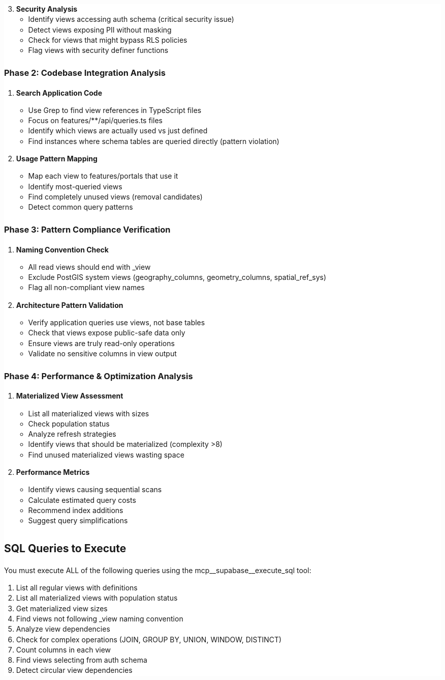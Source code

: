 3. **Security Analysis**
   - Identify views accessing auth schema (critical security issue)
   - Detect views exposing PII without masking
   - Check for views that might bypass RLS policies
   - Flag views with security definer functions

### Phase 2: Codebase Integration Analysis

1. **Search Application Code**
   - Use Grep to find view references in TypeScript files
   - Focus on features/**/api/queries.ts files
   - Identify which views are actually used vs just defined
   - Find instances where schema tables are queried directly (pattern violation)

2. **Usage Pattern Mapping**
   - Map each view to features/portals that use it
   - Identify most-queried views
   - Find completely unused views (removal candidates)
   - Detect common query patterns

### Phase 3: Pattern Compliance Verification

1. **Naming Convention Check**
   - All read views should end with _view
   - Exclude PostGIS system views (geography_columns, geometry_columns, spatial_ref_sys)
   - Flag all non-compliant view names

2. **Architecture Pattern Validation**
   - Verify application queries use views, not base tables
   - Check that views expose public-safe data only
   - Ensure views are truly read-only operations
   - Validate no sensitive columns in view output

### Phase 4: Performance & Optimization Analysis

1. **Materialized View Assessment**
   - List all materialized views with sizes
   - Check population status
   - Analyze refresh strategies
   - Identify views that should be materialized (complexity >8)
   - Find unused materialized views wasting space

2. **Performance Metrics**
   - Identify views causing sequential scans
   - Calculate estimated query costs
   - Recommend index additions
   - Suggest query simplifications

## SQL Queries to Execute

You must execute ALL of the following queries using the mcp__supabase__execute_sql tool:

1. List all regular views with definitions
2. List all materialized views with population status
3. Get materialized view sizes
4. Find views not following _view naming convention
5. Analyze view dependencies
6. Check for complex operations (JOIN, GROUP BY, UNION, WINDOW, DISTINCT)
7. Count columns in each view
8. Find views selecting from auth schema
9. Detect circular view dependencies
